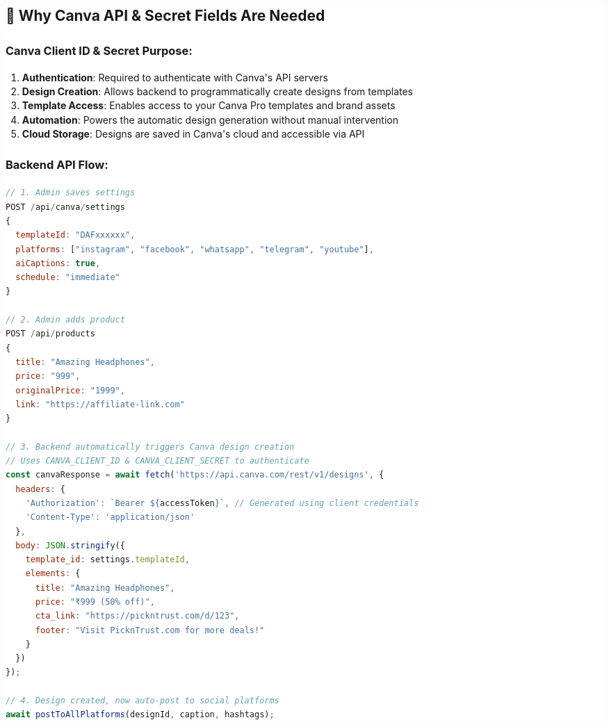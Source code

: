 ## 🔑 Why Canva API & Secret Fields Are Needed

### **Canva Client ID & Secret Purpose:**

1. **Authentication**: Required to authenticate with Canva's API servers
2. **Design Creation**: Allows backend to programmatically create designs from templates
3. **Template Access**: Enables access to your Canva Pro templates and brand assets
4. **Automation**: Powers the automatic design generation without manual intervention
5. **Cloud Storage**: Designs are saved in Canva's cloud and accessible via API

### **Backend API Flow:**

```javascript
// 1. Admin saves settings
POST /api/canva/settings
{
  templateId: "DAFxxxxxx",
  platforms: ["instagram", "facebook", "whatsapp", "telegram", "youtube"],
  aiCaptions: true,
  schedule: "immediate"
}

// 2. Admin adds product
POST /api/products
{
  title: "Amazing Headphones",
  price: "999",
  originalPrice: "1999",
  link: "https://affiliate-link.com"
}

// 3. Backend automatically triggers Canva design creation
// Uses CANVA_CLIENT_ID & CANVA_CLIENT_SECRET to authenticate
const canvaResponse = await fetch('https://api.canva.com/rest/v1/designs', {
  headers: {
    'Authorization': `Bearer ${accessToken}`, // Generated using client credentials
    'Content-Type': 'application/json'
  },
  body: JSON.stringify({
    template_id: settings.templateId,
    elements: {
      title: "Amazing Headphones",
      price: "₹999 (50% off)",
      cta_link: "https://pickntrust.com/d/123",
      footer: "Visit PicknTrust.com for more deals!"
    }
  })
});

// 4. Design created, now auto-post to social platforms
await postToAllPlatforms(designId, caption, hashtags);
```
